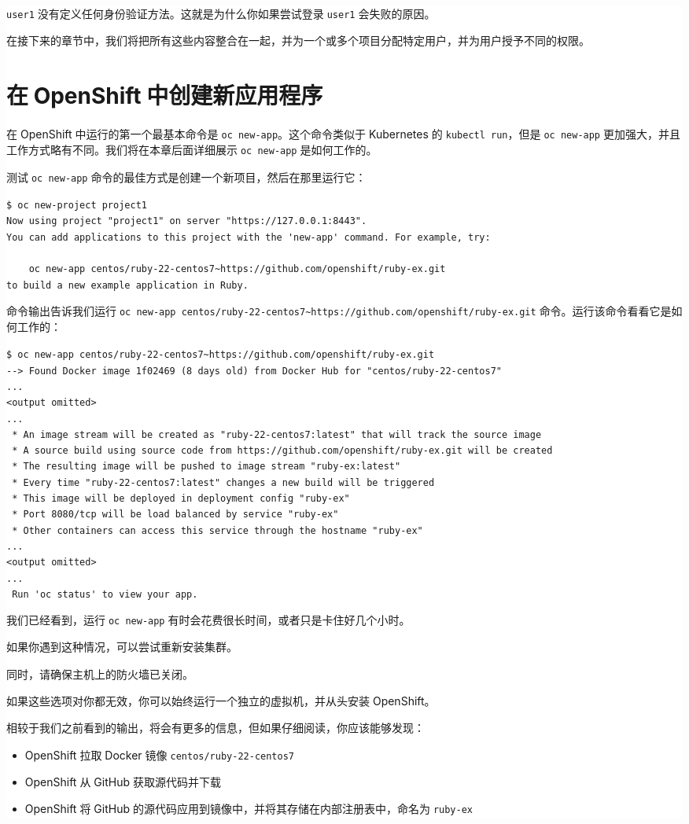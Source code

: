 `user1` 没有定义任何身份验证方法。这就是为什么你如果尝试登录 `user1` 会失败的原因。

在接下来的章节中，我们将把所有这些内容整合在一起，并为一个或多个项目分配特定用户，并为用户授予不同的权限。

# 在 OpenShift 中创建新应用程序

在 OpenShift 中运行的第一个最基本命令是 `oc new-app`。这个命令类似于 Kubernetes 的 `kubectl run`，但是 `oc new-app` 更加强大，并且工作方式略有不同。我们将在本章后面详细展示 `oc new-app` 是如何工作的。

测试 `oc new-app` 命令的最佳方式是创建一个新项目，然后在那里运行它：

```
$ oc new-project project1
Now using project "project1" on server "https://127.0.0.1:8443".
You can add applications to this project with the 'new-app' command. For example, try:

    oc new-app centos/ruby-22-centos7~https://github.com/openshift/ruby-ex.git
to build a new example application in Ruby.
```

命令输出告诉我们运行 `oc new-app centos/ruby-22-centos7~https://github.com/openshift/ruby-ex.git` 命令。运行该命令看看它是如何工作的：

```
$ oc new-app centos/ruby-22-centos7~https://github.com/openshift/ruby-ex.git
--> Found Docker image 1f02469 (8 days old) from Docker Hub for "centos/ruby-22-centos7"
...
<output omitted>
...
 * An image stream will be created as "ruby-22-centos7:latest" that will track the source image
 * A source build using source code from https://github.com/openshift/ruby-ex.git will be created
 * The resulting image will be pushed to image stream "ruby-ex:latest"
 * Every time "ruby-22-centos7:latest" changes a new build will be triggered
 * This image will be deployed in deployment config "ruby-ex"
 * Port 8080/tcp will be load balanced by service "ruby-ex"
 * Other containers can access this service through the hostname "ruby-ex"
...
<output omitted>
...
 Run 'oc status' to view your app.
```

我们已经看到，运行 `oc new-app` 有时会花费很长时间，或者只是卡住好几个小时。

如果你遇到这种情况，可以尝试重新安装集群。

同时，请确保主机上的防火墙已关闭。

如果这些选项对你都无效，你可以始终运行一个独立的虚拟机，并从头安装 OpenShift。

相较于我们之前看到的输出，将会有更多的信息，但如果仔细阅读，你应该能够发现：

+   OpenShift 拉取 Docker 镜像 `centos/ruby-22-centos7`

+   OpenShift 从 GitHub 获取源代码并下载

+   OpenShift 将 GitHub 的源代码应用到镜像中，并将其存储在内部注册表中，命名为 `ruby-ex`
